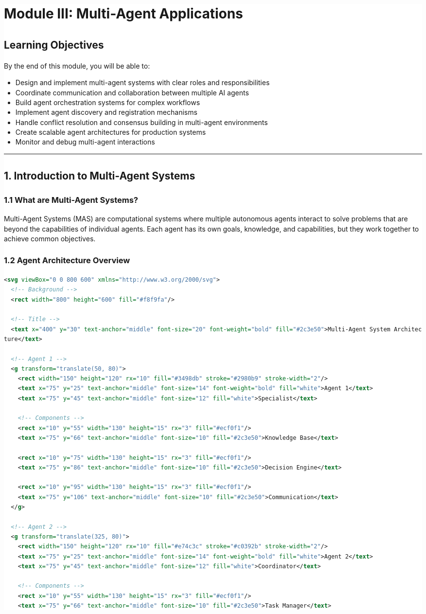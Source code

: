 # Module III: Multi-Agent Applications

## Learning Objectives

By the end of this module, you will be able to:
- Design and implement multi-agent systems with clear roles and responsibilities
- Coordinate communication and collaboration between multiple AI agents
- Build agent orchestration systems for complex workflows
- Implement agent discovery and registration mechanisms
- Handle conflict resolution and consensus building in multi-agent environments
- Create scalable agent architectures for production systems
- Monitor and debug multi-agent interactions

---

## 1. Introduction to Multi-Agent Systems

### 1.1 What are Multi-Agent Systems?

Multi-Agent Systems (MAS) are computational systems where multiple autonomous agents interact to solve problems that are beyond the capabilities of individual agents. Each agent has its own goals, knowledge, and capabilities, but they work together to achieve common objectives.

### 1.2 Agent Architecture Overview

```svg
<svg viewBox="0 0 800 600" xmlns="http://www.w3.org/2000/svg">
  <!-- Background -->
  <rect width="800" height="600" fill="#f8f9fa"/>
  
  <!-- Title -->
  <text x="400" y="30" text-anchor="middle" font-size="20" font-weight="bold" fill="#2c3e50">Multi-Agent System Architecture</text>
  
  <!-- Agent 1 -->
  <g transform="translate(50, 80)">
    <rect width="150" height="120" rx="10" fill="#3498db" stroke="#2980b9" stroke-width="2"/>
    <text x="75" y="25" text-anchor="middle" font-size="14" font-weight="bold" fill="white">Agent 1</text>
    <text x="75" y="45" text-anchor="middle" font-size="12" fill="white">Specialist</text>
    
    <!-- Components -->
    <rect x="10" y="55" width="130" height="15" rx="3" fill="#ecf0f1"/>
    <text x="75" y="66" text-anchor="middle" font-size="10" fill="#2c3e50">Knowledge Base</text>
    
    <rect x="10" y="75" width="130" height="15" rx="3" fill="#ecf0f1"/>
    <text x="75" y="86" text-anchor="middle" font-size="10" fill="#2c3e50">Decision Engine</text>
    
    <rect x="10" y="95" width="130" height="15" rx="3" fill="#ecf0f1"/>
    <text x="75" y="106" text-anchor="middle" font-size="10" fill="#2c3e50">Communication</text>
  </g>
  
  <!-- Agent 2 -->
  <g transform="translate(325, 80)">
    <rect width="150" height="120" rx="10" fill="#e74c3c" stroke="#c0392b" stroke-width="2"/>
    <text x="75" y="25" text-anchor="middle" font-size="14" font-weight="bold" fill="white">Agent 2</text>
    <text x="75" y="45" text-anchor="middle" font-size="12" fill="white">Coordinator</text>
    
    <!-- Components -->
    <rect x="10" y="55" width="130" height="15" rx="3" fill="#ecf0f1"/>
    <text x="75" y="66" text-anchor="middle" font-size="10" fill="#2c3e50">Task Manager</text>
```